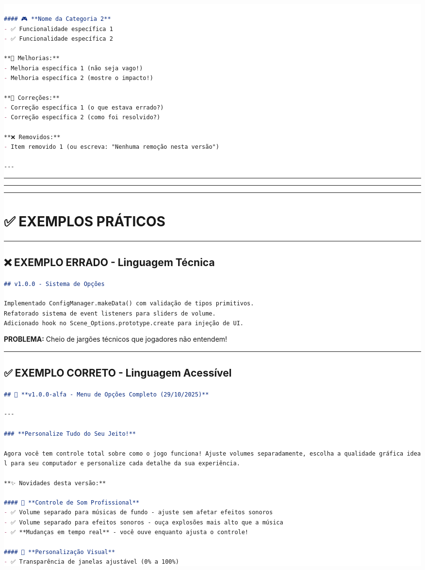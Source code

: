 ```markdown

#### 🎮 **Nome da Categoria 2**
- ✅ Funcionalidade específica 1
- ✅ Funcionalidade específica 2

**🔧 Melhorias:**
- Melhoria específica 1 (não seja vago!)
- Melhoria específica 2 (mostre o impacto!)

**🐛 Correções:**
- Correção específica 1 (o que estava errado?)
- Correção específica 2 (como foi resolvido?)

**❌ Removidos:**
- Item removido 1 (ou escreva: "Nenhuma remoção nesta versão")

---
```

---

---

---

# ✅ EXEMPLOS PRÁTICOS

---

## ❌ **EXEMPLO ERRADO - Linguagem Técnica**

```markdown
## v1.0.0 - Sistema de Opções

Implementado ConfigManager.makeData() com validação de tipos primitivos.
Refatorado sistema de event listeners para sliders de volume.
Adicionado hook no Scene_Options.prototype.create para injeção de UI.
```

**PROBLEMA:** Cheio de jargões técnicos que jogadores não entendem!

---

## ✅ **EXEMPLO CORRETO - Linguagem Acessível**

```markdown
## 🎯 **v1.0.0-alfa - Menu de Opções Completo (29/10/2025)**

---

### **Personalize Tudo do Seu Jeito!**

Agora você tem controle total sobre como o jogo funciona! Ajuste volumes separadamente, escolha a qualidade gráfica ideal para seu computador e personalize cada detalhe da sua experiência.

**✨ Novidades desta versão:**

#### 🎵 **Controle de Som Profissional**
- ✅ Volume separado para músicas de fundo - ajuste sem afetar efeitos sonoros
- ✅ Volume separado para efeitos sonoros - ouça explosões mais alto que a música
- ✅ **Mudanças em tempo real** - você ouve enquanto ajusta o controle!

#### 🎨 **Personalização Visual**
- ✅ Transparência de janelas ajustável (0% a 100%)
```
